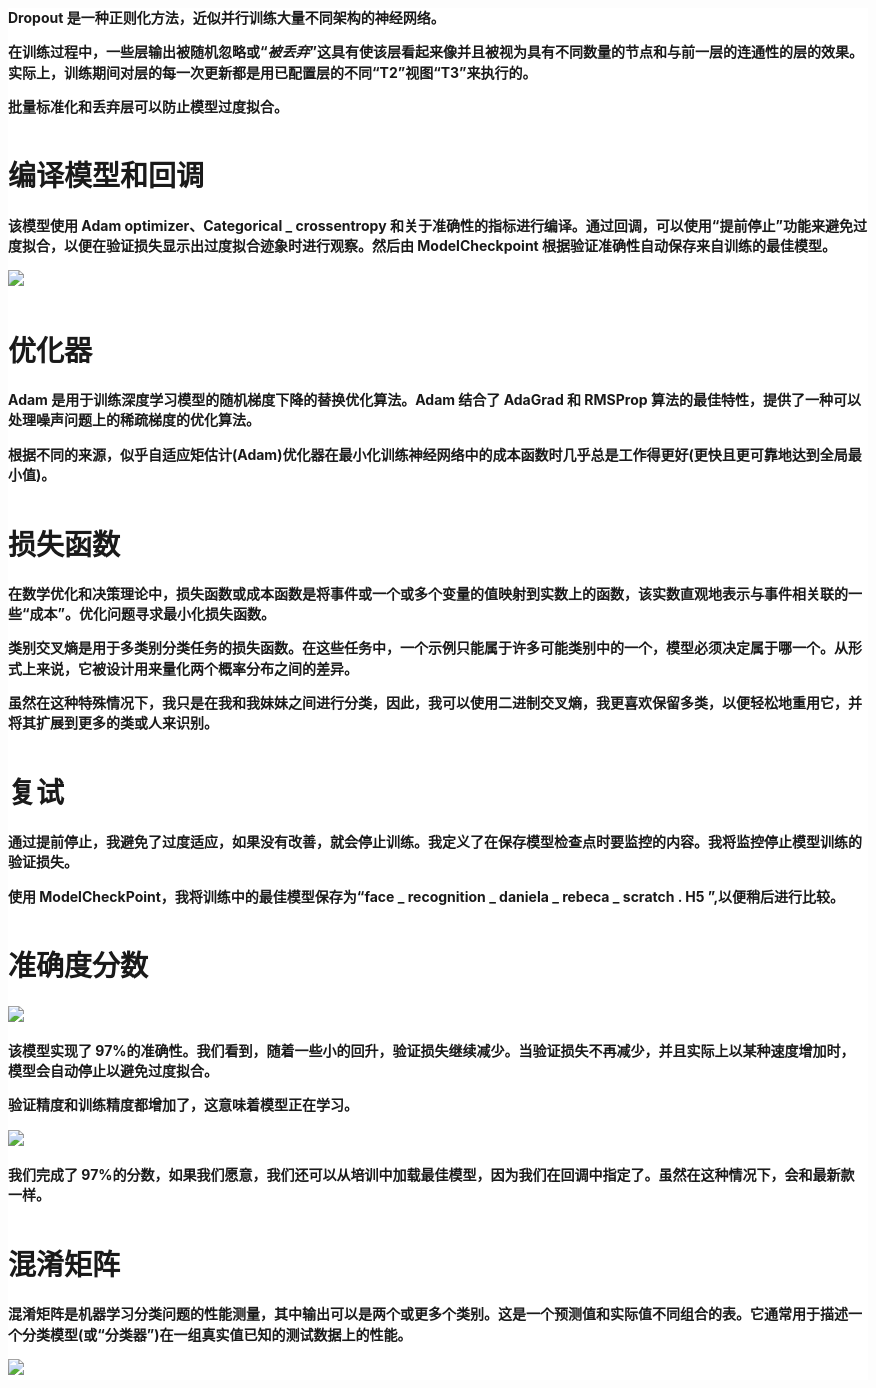 ****Dropout** 是一种正则化方法，近似并行训练大量不同架构的神经网络。**

**在训练过程中，一些层输出被随机忽略或“*被丢弃*”这具有使该层看起来像并且被视为具有不同数量的节点和与前一层的连通性的层的效果。实际上，训练期间对层的每一次更新都是用已配置层的不同“T2”视图“T3”来执行的。**

**批量标准化和丢弃层可以防止模型过度拟合。**

# **编译模型和回调**

**该模型使用 Adam optimizer、Categorical _ crossentropy 和关于准确性的指标进行编译。通过回调，可以使用“提前停止”功能来避免过度拟合，以便在验证损失显示出过度拟合迹象时进行观察。然后由 ModelCheckpoint 根据验证准确性自动保存来自训练的最佳模型。**

**![](img/d2a2407c9c0ed9a08d7d1a6e8b25c25b.png)**

# **优化器**

**Adam 是用于训练深度学习模型的随机梯度下降的替换优化算法。Adam 结合了 AdaGrad 和 RMSProp 算法的最佳特性，提供了一种可以处理噪声问题上的稀疏梯度的优化算法。**

**根据不同的来源，似乎自适应矩估计(Adam)优化器在最小化训练神经网络中的成本函数时几乎总是工作得更好(更快且更可靠地达到全局最小值)。**

# **损失函数**

**在数学优化和决策理论中，损失函数或成本函数是将事件或一个或多个变量的值映射到实数上的函数，该实数直观地表示与事件相关联的一些“成本”。优化问题寻求最小化损失函数。**

**类别交叉熵是用于多类别分类任务的损失函数。在这些任务中，一个示例只能属于许多可能类别中的一个，模型必须决定属于哪一个。从形式上来说，它被设计用来量化两个概率分布之间的差异。**

**虽然在这种特殊情况下，我只是在我和我妹妹之间进行分类，因此，我可以使用二进制交叉熵，我更喜欢保留多类，以便轻松地重用它，并将其扩展到更多的类或人来识别。**

# **复试**

**通过提前停止，我避免了过度适应，如果没有改善，就会停止训练。我定义了在保存模型检查点时要监控的内容。我将监控停止模型训练的验证损失。**

**使用 ModelCheckPoint，我将训练中的最佳模型保存为“face _ recognition _ daniela _ rebeca _ scratch . H5 ”,以便稍后进行比较。**

# **准确度分数**

**![](img/e180182ce49791ebfa200f8b0a8788cb.png)**

**该模型实现了 97%的准确性。我们看到，随着一些小的回升，验证损失继续减少。当验证损失不再减少，并且实际上以某种速度增加时，模型会自动停止以避免过度拟合。**

**验证精度和训练精度都增加了，这意味着模型正在学习。**

**![](img/028be904b5dd3dbba8ce8e197f91acf8.png)**

**我们完成了 97%的分数，如果我们愿意，我们还可以从培训中加载最佳模型，因为我们在回调中指定了。虽然在这种情况下，会和最新款一样。**

# **混淆矩阵**

**混淆矩阵是机器学习分类问题的性能测量，其中输出可以是两个或更多个类别。这是一个预测值和实际值不同组合的表。它通常用于描述一个分类模型(或“分类器”)在一组真实值已知的测试数据上的性能。**

**![](img/20d420d4132589db4e78c16609474db9.png)**
